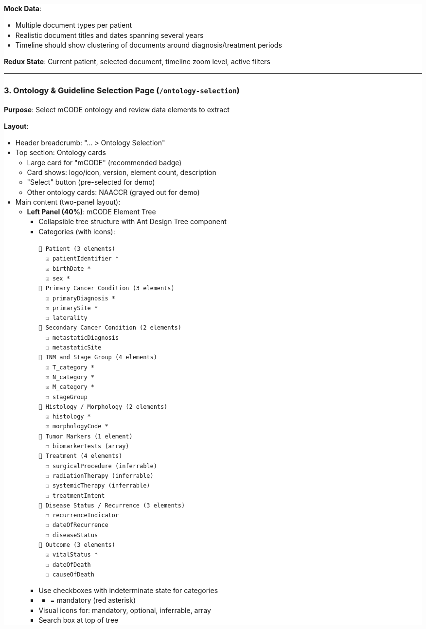 **Mock Data**: 
- Multiple document types per patient
- Realistic document titles and dates spanning several years
- Timeline should show clustering of documents around diagnosis/treatment periods

**Redux State**: Current patient, selected document, timeline zoom level, active filters

---

### 3. Ontology & Guideline Selection Page (`/ontology-selection`)

**Purpose**: Select mCODE ontology and review data elements to extract

**Layout**:
- Header breadcrumb: "... > Ontology Selection"
- Top section: Ontology cards
  - Large card for "mCODE" (recommended badge)
  - Card shows: logo/icon, version, element count, description
  - "Select" button (pre-selected for demo)
  - Other ontology cards: NAACCR (grayed out for demo)
- Main content (two-panel layout):
  - **Left Panel (40%)**: mCODE Element Tree
    - Collapsible tree structure with Ant Design Tree component
    - Categories (with icons):
      ```
      📁 Patient (3 elements)
        ☑️ patientIdentifier *
        ☑️ birthDate *
        ☑️ sex *
      📁 Primary Cancer Condition (3 elements)
        ☑️ primaryDiagnosis *
        ☑️ primarySite *
        ☐ laterality
      📁 Secondary Cancer Condition (2 elements)
        ☐ metastaticDiagnosis
        ☐ metastaticSite
      📁 TNM and Stage Group (4 elements)
        ☑️ T_category *
        ☑️ N_category *
        ☑️ M_category *
        ☐ stageGroup
      📁 Histology / Morphology (2 elements)
        ☑️ histology *
        ☑️ morphologyCode *
      📁 Tumor Markers (1 element)
        ☐ biomarkerTests (array)
      📁 Treatment (4 elements)
        ☐ surgicalProcedure (inferrable)
        ☐ radiationTherapy (inferrable)
        ☐ systemicTherapy (inferrable)
        ☐ treatmentIntent
      📁 Disease Status / Recurrence (3 elements)
        ☐ recurrenceIndicator
        ☐ dateOfRecurrence
        ☐ diseaseStatus
      📁 Outcome (3 elements)
        ☑️ vitalStatus *
        ☐ dateOfDeath
        ☐ causeOfDeath
      ```
    - Use checkboxes with indeterminate state for categories
    - * = mandatory (red asterisk)
    - Visual icons for: mandatory, optional, inferrable, array
    - Search box at top of tree